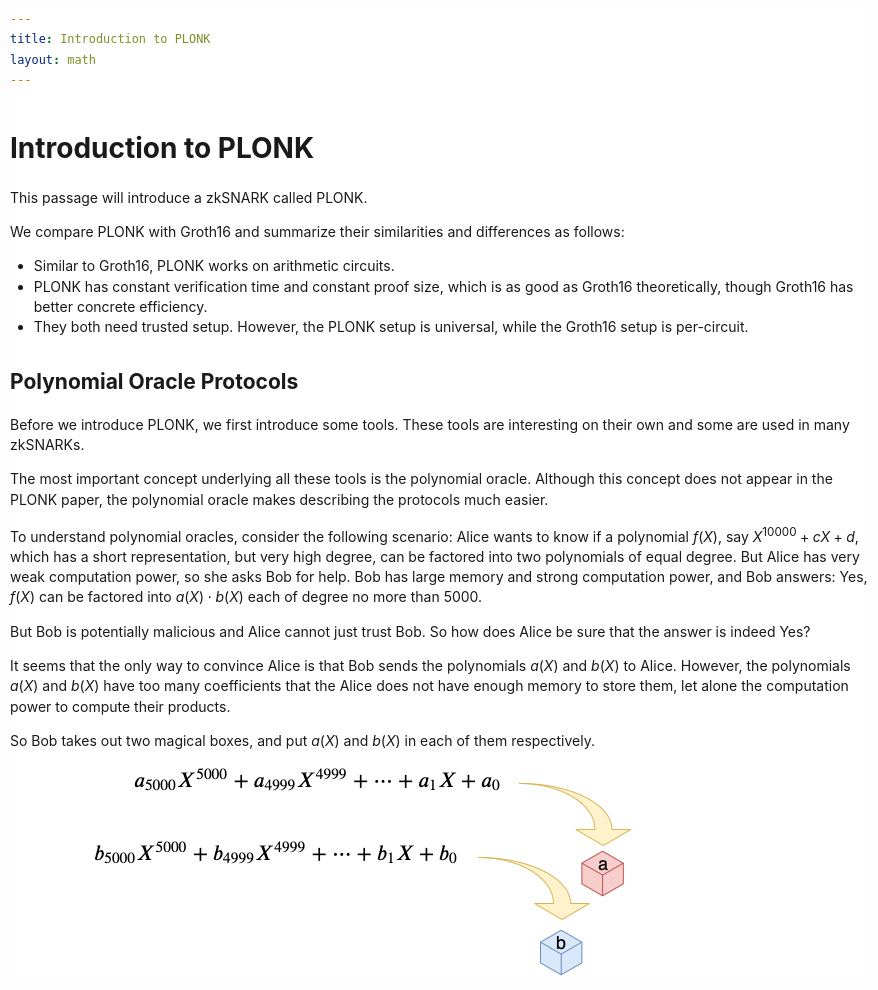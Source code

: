 ```yaml
---
title: Introduction to PLONK
layout: math
---
```


# Introduction to PLONK

This passage will introduce a zkSNARK called PLONK.

We compare PLONK with Groth16 and summarize their similarities and differences as follows:

- Similar to Groth16, PLONK works on arithmetic circuits.
- PLONK has constant verification time and constant proof size, which is as good as Groth16 theoretically, though Groth16 has better concrete efficiency.
- They both need trusted setup. However, the PLONK setup is universal, while the Groth16 setup is per-circuit.

## Polynomial Oracle Protocols

Before we introduce PLONK, we first introduce some tools. These tools are interesting on their own and some are used in many zkSNARKs.

The most important concept underlying all these tools is the polynomial oracle. Although this concept does not appear in the PLONK paper, the polynomial oracle makes describing the protocols much easier.

To understand polynomial oracles, consider the following scenario: Alice wants to know if a polynomial $f(X)$, say $X^{10000}+cX+d$, which has a short representation, but very high degree, can be factored into two polynomials of equal degree. But Alice has very weak computation power, so she asks Bob for help. Bob has large memory and strong computation power, and Bob answers: Yes, $f(X)$ can be factored into $a(X)\cdot b(X)$ each of degree no more than $5000$.

But Bob is potentially malicious and Alice cannot just trust Bob. So how does Alice be sure that the answer is indeed Yes?

It seems that the only way to convince Alice is that Bob sends the polynomials $a(X)$ and $b(X)$ to Alice. However, the polynomials $a(X)$ and $b(X)$ have too many coefficients that the Alice does not have enough memory to store them, let alone the computation power to compute their products.

So Bob takes out two magical boxes, and put $a(X)$ and $b(X)$ in each of them respectively.

![PLONK-AB](/assets/PLONK-AB-3991947.png)

